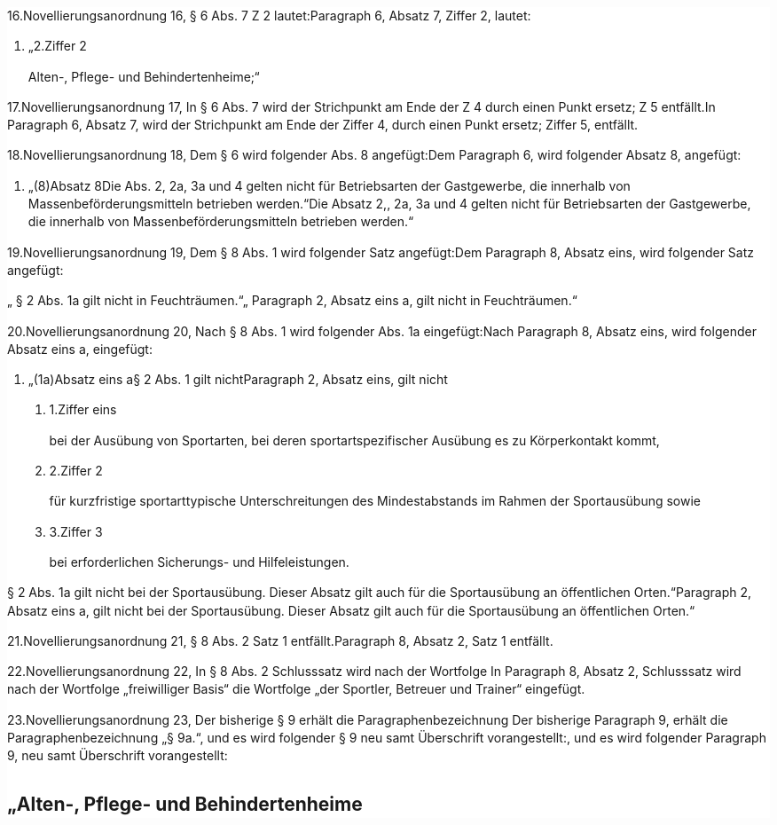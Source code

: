 16.Novellierungsanordnung 16, § 6 Abs. 7 Z 2 lautet:Paragraph 6, Absatz 7, Ziffer 2, lautet:

1.  „2.Ziffer 2
    
    Alten-, Pflege- und Behindertenheime;“
    

17.Novellierungsanordnung 17, In § 6 Abs. 7 wird der Strichpunkt am Ende der Z 4 durch einen Punkt ersetz; Z 5 entfällt.In Paragraph 6, Absatz 7, wird der Strichpunkt am Ende der Ziffer 4, durch einen Punkt ersetz; Ziffer 5, entfällt.

18.Novellierungsanordnung 18, Dem § 6 wird folgender Abs. 8 angefügt:Dem Paragraph 6, wird folgender Absatz 8, angefügt:

1.  „(8)Absatz 8Die Abs. 2, 2a, 3a und 4 gelten nicht für Betriebsarten der Gastgewerbe, die innerhalb von Massenbeförderungsmitteln betrieben werden.“Die Absatz 2,, 2a, 3a und 4 gelten nicht für Betriebsarten der Gastgewerbe, die innerhalb von Massenbeförderungsmitteln betrieben werden.“
    

19.Novellierungsanordnung 19, Dem § 8 Abs. 1 wird folgender Satz angefügt:Dem Paragraph 8, Absatz eins, wird folgender Satz angefügt:

„ § 2 Abs. 1a gilt nicht in Feuchträumen.“„ Paragraph 2, Absatz eins a, gilt nicht in Feuchträumen.“

20.Novellierungsanordnung 20, Nach § 8 Abs. 1 wird folgender Abs. 1a eingefügt:Nach Paragraph 8, Absatz eins, wird folgender Absatz eins a, eingefügt:

1.  „(1a)Absatz eins a§ 2 Abs. 1 gilt nichtParagraph 2, Absatz eins, gilt nicht
    
    1.  1.Ziffer eins
        
        bei der Ausübung von Sportarten, bei deren sportartspezifischer Ausübung es zu Körperkontakt kommt,
        
    2.  2.Ziffer 2
        
        für kurzfristige sportarttypische Unterschreitungen des Mindestabstands im Rahmen der Sportausübung sowie
        
    3.  3.Ziffer 3
        
        bei erforderlichen Sicherungs- und Hilfeleistungen.
        
    

§ 2 Abs. 1a gilt nicht bei der Sportausübung. Dieser Absatz gilt auch für die Sportausübung an öffentlichen Orten.“Paragraph 2, Absatz eins a, gilt nicht bei der Sportausübung. Dieser Absatz gilt auch für die Sportausübung an öffentlichen Orten.“

21.Novellierungsanordnung 21, § 8 Abs. 2 Satz 1 entfällt.Paragraph 8, Absatz 2, Satz 1 entfällt.

22.Novellierungsanordnung 22, In § 8 Abs. 2 Schlusssatz wird nach der Wortfolge In Paragraph 8, Absatz 2, Schlusssatz wird nach der Wortfolge „freiwilliger Basis“ die Wortfolge „der Sportler, Betreuer und Trainer“ eingefügt.

23.Novellierungsanordnung 23, Der bisherige § 9 erhält die Paragraphenbezeichnung Der bisherige Paragraph 9, erhält die Paragraphenbezeichnung „§ 9a.“, und es wird folgender § 9 neu samt Überschrift vorangestellt:, und es wird folgender Paragraph 9, neu samt Überschrift vorangestellt:

„Alten-, Pflege- und Behindertenheime
-------------------------------------
